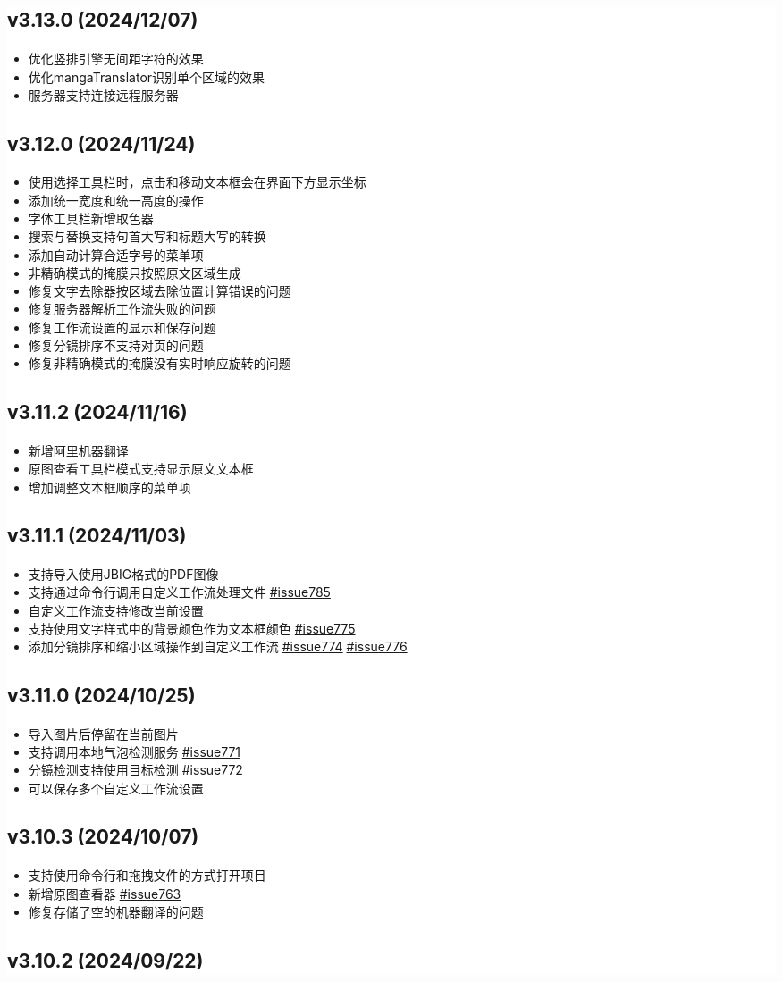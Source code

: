 ## v3.13.0 (2024/12/07)

* 优化竖排引擎无间距字符的效果
* 优化mangaTranslator识别单个区域的效果
* 服务器支持连接远程服务器

## v3.12.0 (2024/11/24)

* 使用选择工具栏时，点击和移动文本框会在界面下方显示坐标
* 添加统一宽度和统一高度的操作
* 字体工具栏新增取色器
* 搜索与替换支持句首大写和标题大写的转换
* 添加自动计算合适字号的菜单项
* 非精确模式的掩膜只按照原文区域生成
* 修复文字去除器按区域去除位置计算错误的问题
* 修复服务器解析工作流失败的问题
* 修复工作流设置的显示和保存问题
* 修复分镜排序不支持对页的问题
* 修复非精确模式的掩膜没有实时响应旋转的问题

## v3.11.2 (2024/11/16)

* 新增阿里机器翻译
* 原图查看工具栏模式支持显示原文文本框
* 增加调整文本框顺序的菜单项

## v3.11.1 (2024/11/03)

* 支持导入使用JBIG格式的PDF图像
* 支持通过命令行调用自定义工作流处理文件 [#issue785](https://github.com/xulihang/ImageTrans-docs/issues/785)
* 自定义工作流支持修改当前设置
* 支持使用文字样式中的背景颜色作为文本框颜色 [#issue775](https://github.com/xulihang/ImageTrans-docs/issues/775)
* 添加分镜排序和缩小区域操作到自定义工作流 [#issue774](https://github.com/xulihang/ImageTrans-docs/issues/774) [#issue776](https://github.com/xulihang/ImageTrans-docs/issues/776)


## v3.11.0 (2024/10/25)

* 导入图片后停留在当前图片
* 支持调用本地气泡检测服务 [#issue771](https://github.com/xulihang/ImageTrans-docs/issues/771)
* 分镜检测支持使用目标检测 [#issue772](https://github.com/xulihang/ImageTrans-docs/issues/772)
* 可以保存多个自定义工作流设置


## v3.10.3 (2024/10/07)

* 支持使用命令行和拖拽文件的方式打开项目
* 新增原图查看器 [#issue763](https://github.com/xulihang/ImageTrans-docs/issues/763)
* 修复存储了空的机器翻译的问题

## v3.10.2 (2024/09/22)
